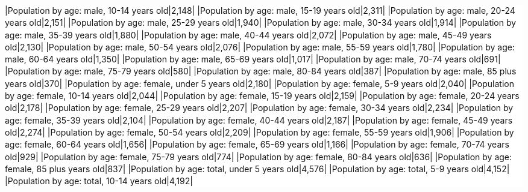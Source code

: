 |Population by age: male, 10-14 years old|2,148|
|Population by age: male, 15-19 years old|2,311|
|Population by age: male, 20-24 years old|2,151|
|Population by age: male, 25-29 years old|1,940|
|Population by age: male, 30-34 years old|1,914|
|Population by age: male, 35-39 years old|1,880|
|Population by age: male, 40-44 years old|2,072|
|Population by age: male, 45-49 years old|2,130|
|Population by age: male, 50-54 years old|2,076|
|Population by age: male, 55-59 years old|1,780|
|Population by age: male, 60-64 years old|1,350|
|Population by age: male, 65-69 years old|1,017|
|Population by age: male, 70-74 years old|691|
|Population by age: male, 75-79 years old|580|
|Population by age: male, 80-84 years old|387|
|Population by age: male, 85 plus years old|370|
|Population by age: female, under 5 years old|2,180|
|Population by age: female, 5-9 years old|2,040|
|Population by age: female, 10-14 years old|2,044|
|Population by age: female, 15-19 years old|2,159|
|Population by age: female, 20-24 years old|2,178|
|Population by age: female, 25-29 years old|2,207|
|Population by age: female, 30-34 years old|2,234|
|Population by age: female, 35-39 years old|2,104|
|Population by age: female, 40-44 years old|2,187|
|Population by age: female, 45-49 years old|2,274|
|Population by age: female, 50-54 years old|2,209|
|Population by age: female, 55-59 years old|1,906|
|Population by age: female, 60-64 years old|1,656|
|Population by age: female, 65-69 years old|1,166|
|Population by age: female, 70-74 years old|929|
|Population by age: female, 75-79 years old|774|
|Population by age: female, 80-84 years old|636|
|Population by age: female, 85 plus years old|837|
|Population by age: total, under 5 years old|4,576|
|Population by age: total, 5-9 years old|4,152|
|Population by age: total, 10-14 years old|4,192|